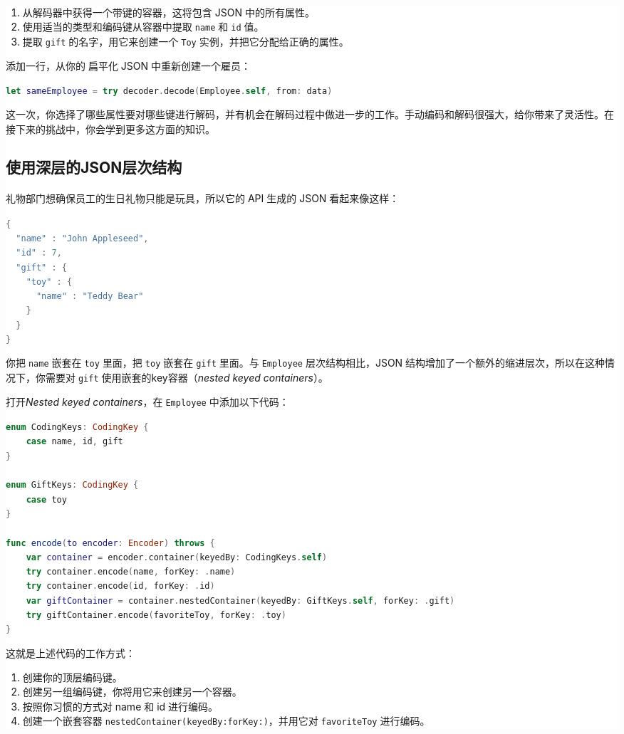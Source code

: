 1. 从解码器中获得一个带键的容器，这将包含 JSON 中的所有属性。
2. 使用适当的类型和编码键从容器中提取 `name` 和 `id` 值。
3. 提取 `gift` 的名字，用它来创建一个 `Toy` 实例，并把它分配给正确的属性。

添加一行，从你的 扁平化 JSON 中重新创建一个雇员：

```swift
let sameEmployee = try decoder.decode(Employee.self, from: data)
```

这一次，你选择了哪些属性要对哪些键进行解码，并有机会在解码过程中做进一步的工作。手动编码和解码很强大，给你带来了灵活性。在接下来的挑战中，你会学到更多这方面的知识。

## 使用深层的JSON层次结构

礼物部门想确保员工的生日礼物只能是玩具，所以它的 API 生成的 JSON 看起来像这样：

```swift
{
  "name" : "John Appleseed",
  "id" : 7,
  "gift" : {
    "toy" : {
      "name" : "Teddy Bear"
    }
  }
}
```

你把 `name` 嵌套在 `toy` 里面，把 `toy` 嵌套在 `gift` 里面。与 `Employee` 层次结构相比，JSON 结构增加了一个额外的缩进层次，所以在这种情况下，你需要对 `gift` 使用嵌套的key容器（*nested keyed containers*）。

打开*Nested keyed containers*，在 `Employee` 中添加以下代码：

```swift
enum CodingKeys: CodingKey {
    case name, id, gift
}

enum GiftKeys: CodingKey {
    case toy
}

func encode(to encoder: Encoder) throws {
    var container = encoder.container(keyedBy: CodingKeys.self)
    try container.encode(name, forKey: .name)
    try container.encode(id, forKey: .id)
    var giftContainer = container.nestedContainer(keyedBy: GiftKeys.self, forKey: .gift)
    try giftContainer.encode(favoriteToy, forKey: .toy)
}
```

这就是上述代码的工作方式：

1. 创建你的顶层编码键。
2. 创建另一组编码键，你将用它来创建另一个容器。
3. 按照你习惯的方式对 name 和 id 进行编码。
4. 创建一个嵌套容器 `nestedContainer(keyedBy:forKey:)`，并用它对 `favoriteToy` 进行编码。

